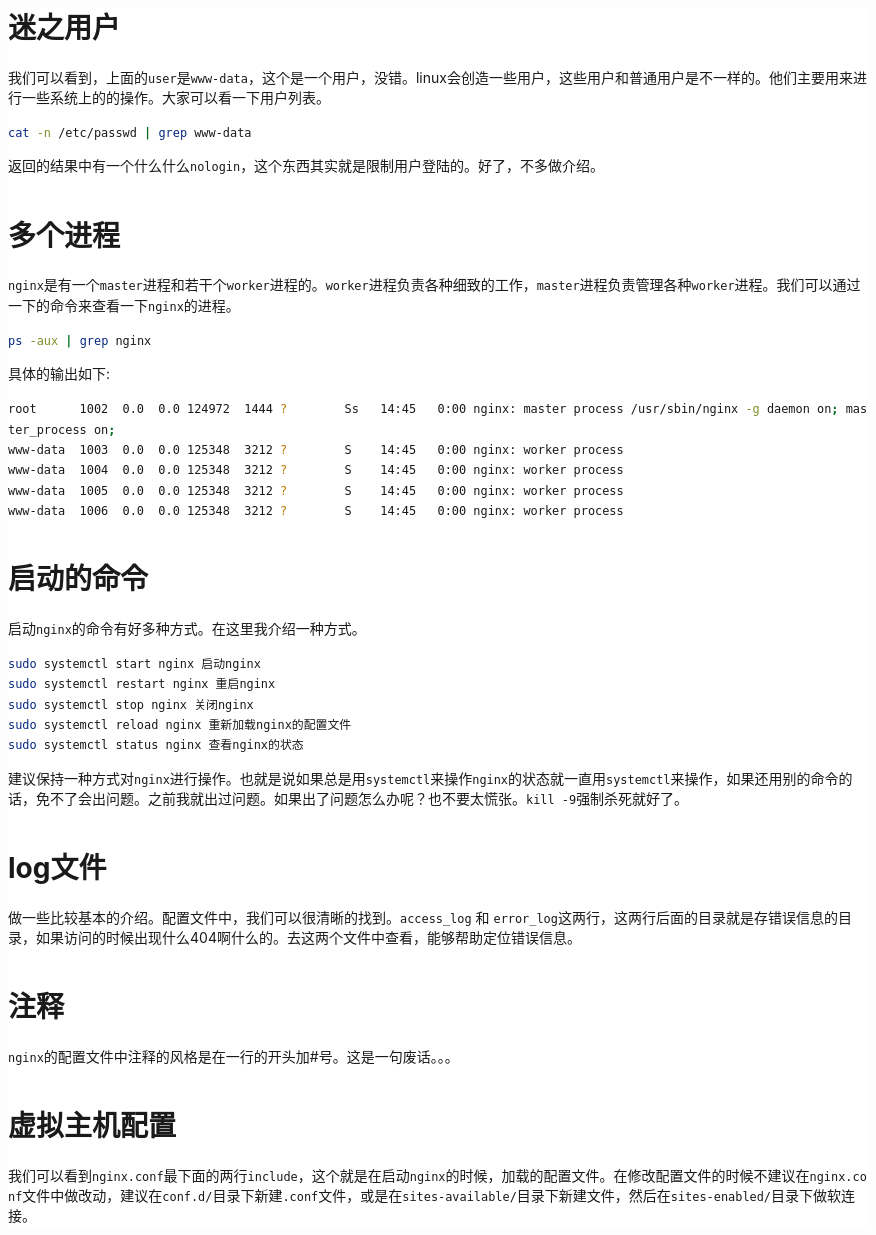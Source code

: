 # 迷之用户
我们可以看到，上面的`user`是`www-data`，这个是一个用户，没错。linux会创造一些用户，这些用户和普通用户是不一样的。他们主要用来进行一些系统上的的操作。大家可以看一下用户列表。
```sh
cat -n /etc/passwd | grep www-data
```
返回的结果中有一个什么什么`nologin`，这个东西其实就是限制用户登陆的。好了，不多做介绍。

# 多个进程
`nginx`是有一个`master`进程和若干个`worker`进程的。`worker`进程负责各种细致的工作，`master`进程负责管理各种`worker`进程。我们可以通过一下的命令来查看一下`nginx`的进程。
```sh
ps -aux | grep nginx
```
具体的输出如下:
```sh
root      1002  0.0  0.0 124972  1444 ?        Ss   14:45   0:00 nginx: master process /usr/sbin/nginx -g daemon on; master_process on;
www-data  1003  0.0  0.0 125348  3212 ?        S    14:45   0:00 nginx: worker process
www-data  1004  0.0  0.0 125348  3212 ?        S    14:45   0:00 nginx: worker process
www-data  1005  0.0  0.0 125348  3212 ?        S    14:45   0:00 nginx: worker process
www-data  1006  0.0  0.0 125348  3212 ?        S    14:45   0:00 nginx: worker process

```

# 启动的命令
启动`nginx`的命令有好多种方式。在这里我介绍一种方式。
```sh
sudo systemctl start nginx 启动nginx
sudo systemctl restart nginx 重启nginx
sudo systemctl stop nginx 关闭nginx
sudo systemctl reload nginx 重新加载nginx的配置文件
sudo systemctl status nginx 查看nginx的状态
```
建议保持一种方式对`nginx`进行操作。也就是说如果总是用`systemctl`来操作`nginx`的状态就一直用`systemctl`来操作，如果还用别的命令的话，免不了会出问题。之前我就出过问题。如果出了问题怎么办呢？也不要太慌张。`kill -9`强制杀死就好了。

# log文件
做一些比较基本的介绍。配置文件中，我们可以很清晰的找到。`access_log` 和 `error_log`这两行，这两行后面的目录就是存错误信息的目录，如果访问的时候出现什么404啊什么的。去这两个文件中查看，能够帮助定位错误信息。

# 注释
`nginx`的配置文件中注释的风格是在一行的开头加#号。这是一句废话。。。

# 虚拟主机配置
我们可以看到`nginx.conf`最下面的两行`include`，这个就是在启动`nginx`的时候，加载的配置文件。在修改配置文件的时候不建议在`nginx.conf`文件中做改动，建议在`conf.d/`目录下新建`.conf`文件，或是在`sites-available/`目录下新建文件，然后在`sites-enabled/`目录下做软连接。
